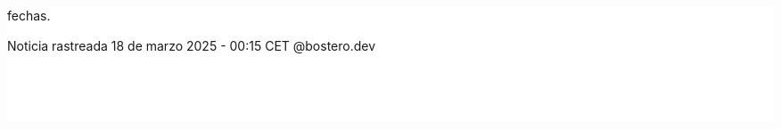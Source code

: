 fechas.</p><div class='info_rastreador text-muted'><p class='text-muted post-date-font mt-3 mb-2'>Noticia rastreada 18 de marzo  2025  -  00:15 CET @bostero.dev</p></div>
<div style='height: 60px;'></div>
</html>
